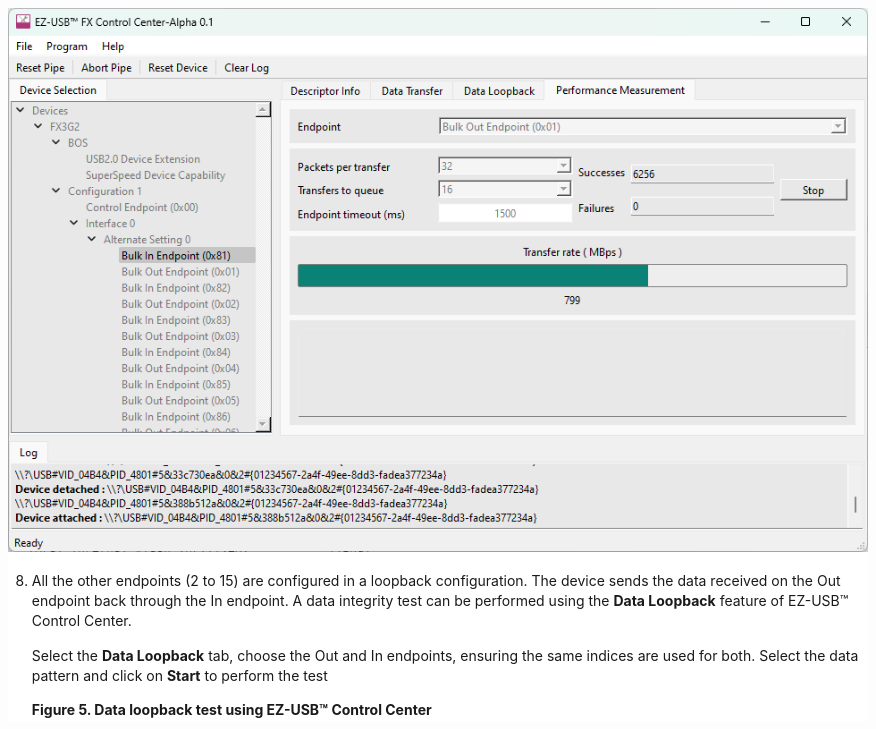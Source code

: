    ![](images/fx20-testapp-throughput-test.png)

8. All the other endpoints (2 to 15) are configured in a loopback configuration. The device sends the data received on the Out endpoint back through the In endpoint. A data integrity test can be performed using the **Data Loopback** feature of EZ-USB&trade; Control Center. 

      Select the **Data Loopback** tab, choose the Out and In endpoints, ensuring the same indices are used for both. Select the data pattern and click on **Start** to perform the test

   **Figure 5. Data loopback test using EZ-USB&trade; Control Center**
